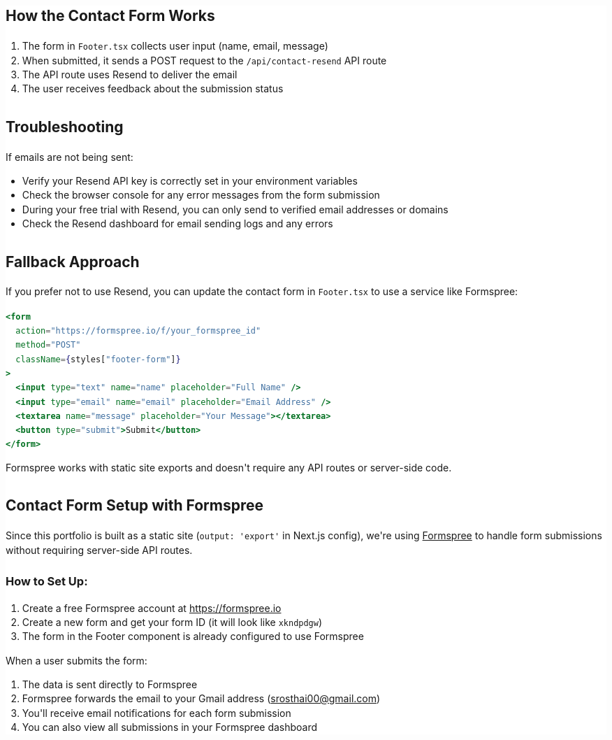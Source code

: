 ## How the Contact Form Works

1. The form in `Footer.tsx` collects user input (name, email, message)
2. When submitted, it sends a POST request to the `/api/contact-resend` API route
3. The API route uses Resend to deliver the email
4. The user receives feedback about the submission status

## Troubleshooting

If emails are not being sent:

- Verify your Resend API key is correctly set in your environment variables
- Check the browser console for any error messages from the form submission
- During your free trial with Resend, you can only send to verified email addresses or domains
- Check the Resend dashboard for email sending logs and any errors

## Fallback Approach

If you prefer not to use Resend, you can update the contact form in `Footer.tsx` to use a service like Formspree:

```jsx
<form 
  action="https://formspree.io/f/your_formspree_id" 
  method="POST"
  className={styles["footer-form"]}
>
  <input type="text" name="name" placeholder="Full Name" />
  <input type="email" name="email" placeholder="Email Address" />
  <textarea name="message" placeholder="Your Message"></textarea>
  <button type="submit">Submit</button>
</form>
```

Formspree works with static site exports and doesn't require any API routes or server-side code.

## Contact Form Setup with Formspree

Since this portfolio is built as a static site (`output: 'export'` in Next.js config), we're using [Formspree](https://formspree.io) to handle form submissions without requiring server-side API routes.

### How to Set Up:

1. Create a free Formspree account at https://formspree.io
2. Create a new form and get your form ID (it will look like `xkndpdgw`)
3. The form in the Footer component is already configured to use Formspree

When a user submits the form:
1. The data is sent directly to Formspree
2. Formspree forwards the email to your Gmail address (srosthai00@gmail.com)
3. You'll receive email notifications for each form submission
4. You can also view all submissions in your Formspree dashboard
